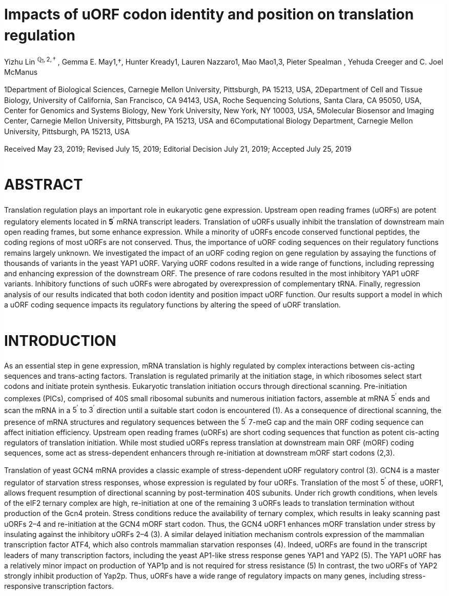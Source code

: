 # Impacts of uORF codon identity and position on translation regulation  

Yizhu Lin $^{\mathbb{Q}_{1},2,\dagger}$ , Gemma E. May1,†, Hunter Kready1, Lauren Nazzaro1, Mao Mao1,3, Pieter Spealman , Yehuda Creeger and C. Joel McManus  

1Department of Biological Sciences, Carnegie Mellon University, Pittsburgh, PA 15213, USA, 2Department of Cell and Tissue Biology, University of California, San Francisco, CA 94143, USA, Roche Sequencing Solutions, Santa Clara, CA 95050, USA, Center for Genomics and Systems Biology, New York University, New York, NY 10003, USA, 5Molecular Biosensor and Imaging Center, Carnegie Mellon University, Pittsburgh, PA 15213, USA and 6Computational Biology Department, Carnegie Mellon University, Pittsburgh, PA 15213, USA  

Received May 23, 2019; Revised July 15, 2019; Editorial Decision July 21, 2019; Accepted July 25, 2019  

# ABSTRACT  

Translation regulation plays an important role in eukaryotic gene expression. Upstream open reading frames (uORFs) are potent regulatory elements located in $\mathsf{\pmb{5}^{\prime}}$ mRNA transcript leaders. Translation of uORFs usually inhibit the translation of downstream main open reading frames, but some enhance expression. While a minority of uORFs encode conserved functional peptides, the coding regions of most uORFs are not conserved. Thus, the importance of uORF coding sequences on their regulatory functions remains largely unknown. We investigated the impact of an uORF coding region on gene regulation by assaying the functions of thousands of variants in the yeast YAP1 uORF. Varying uORF codons resulted in a wide range of functions, including repressing and enhancing expression of the downstream ORF. The presence of rare codons resulted in the most inhibitory YAP1 uORF variants. Inhibitory functions of such uORFs were abrogated by overexpression of complementary tRNA. Finally, regression analysis of our results indicated that both codon identity and position impact uORF function. Our results support a model in which a uORF coding sequence impacts its regulatory functions by altering the speed of uORF translation.  

# INTRODUCTION  

As an essential step in gene expression, mRNA translation is highly regulated by complex interactions between cis-acting sequences and trans-acting factors. Translation is regulated primarily at the initiation stage, in which ribosomes select start codons and initiate protein synthesis. Eukaryotic translation initiation occurs through directional scanning. Pre-initiation complexes (PICs), comprised of 40S small ribosomal subunits and numerous initiation factors, assemble at mRNA $5^{\prime}$ ends and scan the mRNA in a $5^{\prime}$ to $3^{\prime}$ direction until a suitable start codon is encountered (1). As a consequence of directional scanning, the presence of mRNA structures and regulatory sequences between the $5^{\prime}$ 7-meG cap and the main ORF coding sequence can affect initiation efficiency. Upstream open reading frames (uORFs) are short coding sequences that function as potent cis-acting regulators of translation initiation. While most studied uORFs repress translation at downstream main ORF (mORF) coding sequences, some act as stress-dependent enhancers through re-initiation at downstream mORF start codons (2,3).  

Translation of yeast GCN4 mRNA provides a classic example of stress-dependent uORF regulatory control (3). GCN4 is a master regulator of starvation stress responses, whose expression is regulated by four uORFs. Translation of the most $5^{\prime}$ of these, uORF1, allows frequent resumption of directional scanning by post-termination 40S subunits. Under rich growth conditions, when levels of the eIF2 ternary complex are high, re-initiation at one of the remaining $3\;\mathrm{uORFs}$ leads to translation termination without production of the Gcn4 protein. Stress conditions reduce the availability of ternary complex, which results in leaky scanning past uORFs 2–4 and re-initiation at the GCN4 mORF start codon. Thus, the GCN4 uORF1 enhances mORF translation under stress by insulating against the inhibitory uORFs 2–4 (3). A similar delayed initiation mechanism controls expression of the mammalian transcription factor ATF4, which also controls mammalian starvation responses (4). Indeed, uORFs are found in the transcript leaders of many transcription factors, including the yeast AP1-like stress response genes YAP1 and YAP2 (5). The YAP1 uORF has a relatively minor impact on production of YAP1p and is not required for stress resistance (5) In contrast, the two uORFs of YAP2 strongly inhibit production of Yap2p. Thus, uORFs have a wide range of regulatory impacts on many genes, including stress-responsive transcription factors.  
